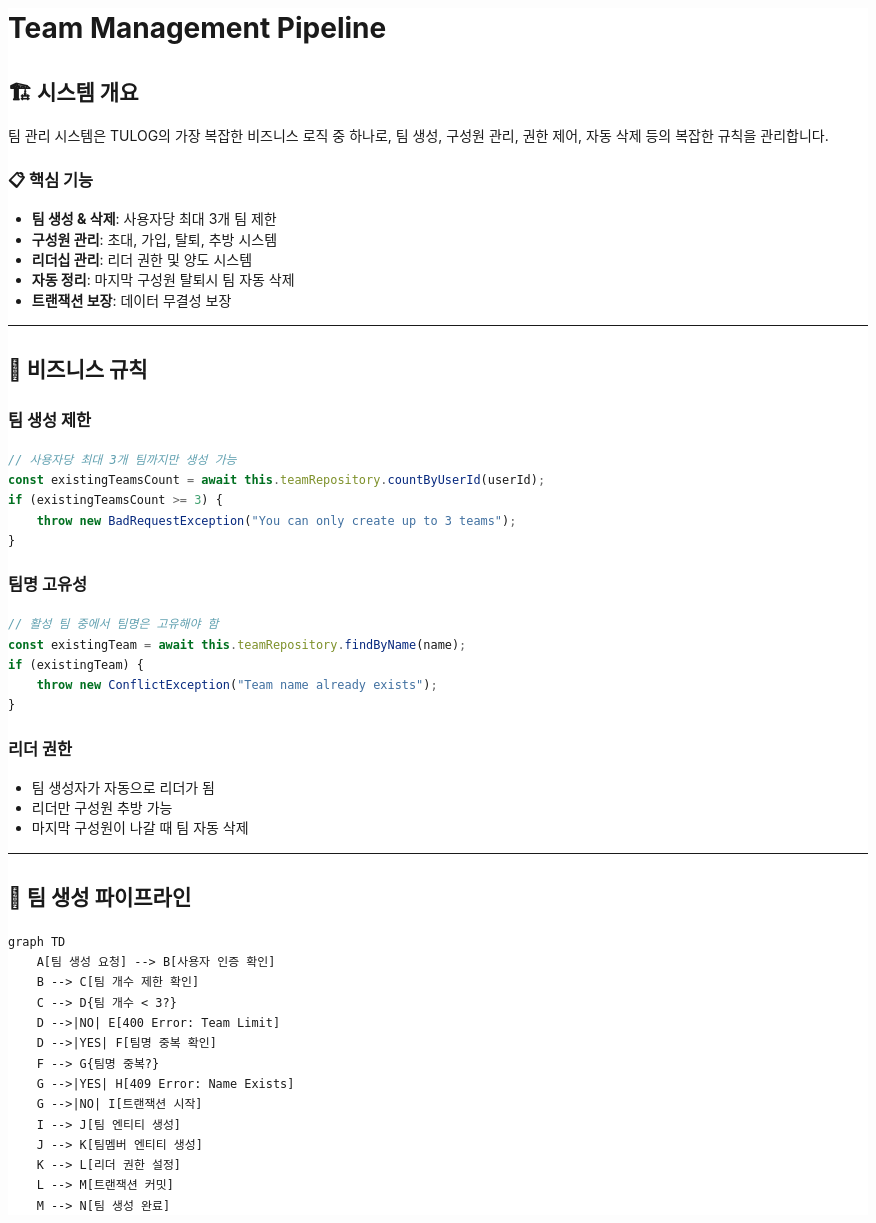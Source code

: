 # Team Management Pipeline

## 🏗️ 시스템 개요

팀 관리 시스템은 TULOG의 가장 복잡한 비즈니스 로직 중 하나로, 팀 생성, 구성원 관리, 권한 제어, 자동 삭제 등의 복잡한 규칙을 관리합니다.

### 📋 핵심 기능

-   **팀 생성 & 삭제**: 사용자당 최대 3개 팀 제한
-   **구성원 관리**: 초대, 가입, 탈퇴, 추방 시스템
-   **리더십 관리**: 리더 권한 및 양도 시스템
-   **자동 정리**: 마지막 구성원 탈퇴시 팀 자동 삭제
-   **트랜잭션 보장**: 데이터 무결성 보장

---

## 🎯 비즈니스 규칙

### 팀 생성 제한

```typescript
// 사용자당 최대 3개 팀까지만 생성 가능
const existingTeamsCount = await this.teamRepository.countByUserId(userId);
if (existingTeamsCount >= 3) {
    throw new BadRequestException("You can only create up to 3 teams");
}
```

### 팀명 고유성

```typescript
// 활성 팀 중에서 팀명은 고유해야 함
const existingTeam = await this.teamRepository.findByName(name);
if (existingTeam) {
    throw new ConflictException("Team name already exists");
}
```

### 리더 권한

-   팀 생성자가 자동으로 리더가 됨
-   리더만 구성원 추방 가능
-   마지막 구성원이 나갈 때 팀 자동 삭제

---

## 🔄 팀 생성 파이프라인

```mermaid
graph TD
    A[팀 생성 요청] --> B[사용자 인증 확인]
    B --> C[팀 개수 제한 확인]
    C --> D{팀 개수 < 3?}
    D -->|NO| E[400 Error: Team Limit]
    D -->|YES| F[팀명 중복 확인]
    F --> G{팀명 중복?}
    G -->|YES| H[409 Error: Name Exists]
    G -->|NO| I[트랜잭션 시작]
    I --> J[팀 엔티티 생성]
    J --> K[팀멤버 엔티티 생성]
    K --> L[리더 권한 설정]
    L --> M[트랜잭션 커밋]
    M --> N[팀 생성 완료]
```